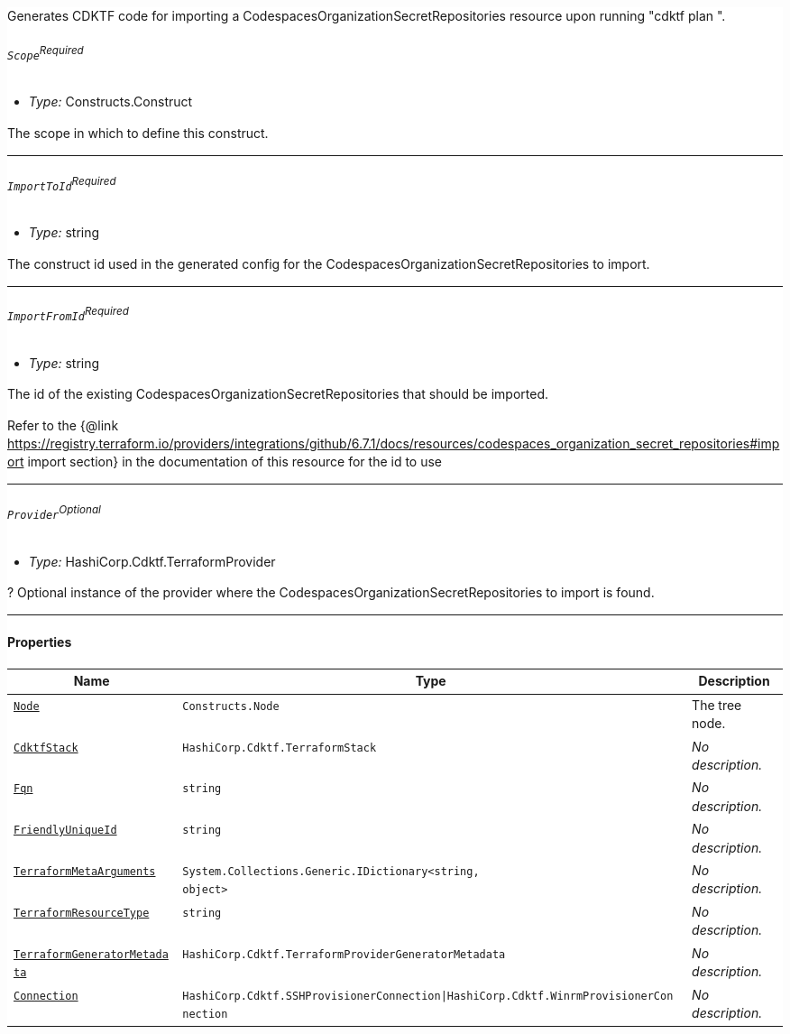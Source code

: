 Generates CDKTF code for importing a CodespacesOrganizationSecretRepositories resource upon running "cdktf plan <stack-name>".

###### `Scope`<sup>Required</sup> <a name="Scope" id="@cdktf/provider-github.codespacesOrganizationSecretRepositories.CodespacesOrganizationSecretRepositories.generateConfigForImport.parameter.scope"></a>

- *Type:* Constructs.Construct

The scope in which to define this construct.

---

###### `ImportToId`<sup>Required</sup> <a name="ImportToId" id="@cdktf/provider-github.codespacesOrganizationSecretRepositories.CodespacesOrganizationSecretRepositories.generateConfigForImport.parameter.importToId"></a>

- *Type:* string

The construct id used in the generated config for the CodespacesOrganizationSecretRepositories to import.

---

###### `ImportFromId`<sup>Required</sup> <a name="ImportFromId" id="@cdktf/provider-github.codespacesOrganizationSecretRepositories.CodespacesOrganizationSecretRepositories.generateConfigForImport.parameter.importFromId"></a>

- *Type:* string

The id of the existing CodespacesOrganizationSecretRepositories that should be imported.

Refer to the {@link https://registry.terraform.io/providers/integrations/github/6.7.1/docs/resources/codespaces_organization_secret_repositories#import import section} in the documentation of this resource for the id to use

---

###### `Provider`<sup>Optional</sup> <a name="Provider" id="@cdktf/provider-github.codespacesOrganizationSecretRepositories.CodespacesOrganizationSecretRepositories.generateConfigForImport.parameter.provider"></a>

- *Type:* HashiCorp.Cdktf.TerraformProvider

? Optional instance of the provider where the CodespacesOrganizationSecretRepositories to import is found.

---

#### Properties <a name="Properties" id="Properties"></a>

| **Name** | **Type** | **Description** |
| --- | --- | --- |
| <code><a href="#@cdktf/provider-github.codespacesOrganizationSecretRepositories.CodespacesOrganizationSecretRepositories.property.node">Node</a></code> | <code>Constructs.Node</code> | The tree node. |
| <code><a href="#@cdktf/provider-github.codespacesOrganizationSecretRepositories.CodespacesOrganizationSecretRepositories.property.cdktfStack">CdktfStack</a></code> | <code>HashiCorp.Cdktf.TerraformStack</code> | *No description.* |
| <code><a href="#@cdktf/provider-github.codespacesOrganizationSecretRepositories.CodespacesOrganizationSecretRepositories.property.fqn">Fqn</a></code> | <code>string</code> | *No description.* |
| <code><a href="#@cdktf/provider-github.codespacesOrganizationSecretRepositories.CodespacesOrganizationSecretRepositories.property.friendlyUniqueId">FriendlyUniqueId</a></code> | <code>string</code> | *No description.* |
| <code><a href="#@cdktf/provider-github.codespacesOrganizationSecretRepositories.CodespacesOrganizationSecretRepositories.property.terraformMetaArguments">TerraformMetaArguments</a></code> | <code>System.Collections.Generic.IDictionary<string, object></code> | *No description.* |
| <code><a href="#@cdktf/provider-github.codespacesOrganizationSecretRepositories.CodespacesOrganizationSecretRepositories.property.terraformResourceType">TerraformResourceType</a></code> | <code>string</code> | *No description.* |
| <code><a href="#@cdktf/provider-github.codespacesOrganizationSecretRepositories.CodespacesOrganizationSecretRepositories.property.terraformGeneratorMetadata">TerraformGeneratorMetadata</a></code> | <code>HashiCorp.Cdktf.TerraformProviderGeneratorMetadata</code> | *No description.* |
| <code><a href="#@cdktf/provider-github.codespacesOrganizationSecretRepositories.CodespacesOrganizationSecretRepositories.property.connection">Connection</a></code> | <code>HashiCorp.Cdktf.SSHProvisionerConnection\|HashiCorp.Cdktf.WinrmProvisionerConnection</code> | *No description.* |